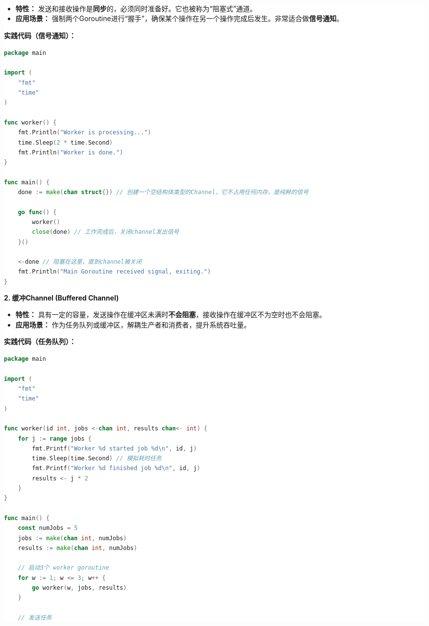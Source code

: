   * **特性：** 发送和接收操作是**同步**的，必须同时准备好。它也被称为“阻塞式”通道。
  * **应用场景：** 强制两个Goroutine进行“握手”，确保某个操作在另一个操作完成后发生。非常适合做**信号通知**。

**实践代码（信号通知）：**

```go
package main

import (
	"fmt"
	"time"
)

func worker() {
	fmt.Println("Worker is processing...")
	time.Sleep(2 * time.Second)
	fmt.Println("Worker is done.")
}

func main() {
	done := make(chan struct{}) // 创建一个空结构体类型的Channel，它不占用任何内存，是纯粹的信号

	go func() {
		worker()
		close(done) // 工作完成后，关闭channel发出信号
	}()

	<-done // 阻塞在这里，直到channel被关闭
	fmt.Println("Main Goroutine received signal, exiting.")
}
```

**2. 缓冲Channel (Buffered Channel)**

  * **特性：** 具有一定的容量，发送操作在缓冲区未满时**不会阻塞**，接收操作在缓冲区不为空时也不会阻塞。
  * **应用场景：** 作为任务队列或缓冲区，解耦生产者和消费者，提升系统吞吐量。

**实践代码（任务队列）：**

```go
package main

import (
	"fmt"
	"time"
)

func worker(id int, jobs <-chan int, results chan<- int) {
	for j := range jobs {
		fmt.Printf("Worker %d started job %d\n", id, j)
		time.Sleep(time.Second) // 模拟耗时任务
		fmt.Printf("Worker %d finished job %d\n", id, j)
		results <- j * 2
	}
}

func main() {
	const numJobs = 5
	jobs := make(chan int, numJobs)
	results := make(chan int, numJobs)

	// 启动3个 worker goroutine
	for w := 1; w <= 3; w++ {
		go worker(w, jobs, results)
	}

	// 发送任务
```